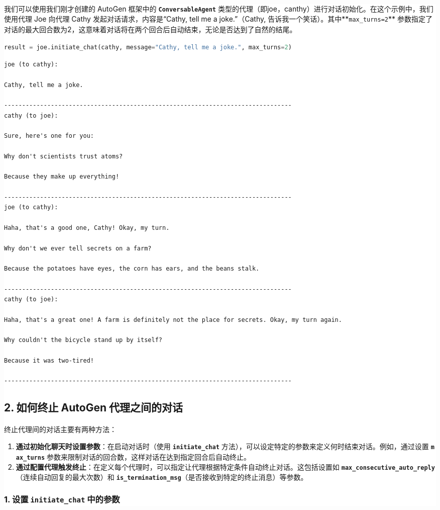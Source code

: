 我们可以使用我们刚才创建的 AutoGen 框架中的 **`ConversableAgent`** 类型的代理（即joe，canthy）进行对话初始化。在这个示例中，我们使用代理 Joe 向代理 Cathy 发起对话请求，内容是“Cathy, tell me a joke.”（Cathy, 告诉我一个笑话）。其中**`max_turns=2`** 参数指定了对话的最大回合数为2，这意味着对话将在两个回合后自动结束，无论是否达到了自然的结尾。

```python
result = joe.initiate_chat(cathy, message="Cathy, tell me a joke.", max_turns=2)
```

```
joe (to cathy):

Cathy, tell me a joke.

--------------------------------------------------------------------------------
cathy (to joe):

Sure, here's one for you:

Why don't scientists trust atoms?

Because they make up everything!

--------------------------------------------------------------------------------
joe (to cathy):

Haha, that's a good one, Cathy! Okay, my turn. 

Why don't we ever tell secrets on a farm?

Because the potatoes have eyes, the corn has ears, and the beans stalk.

--------------------------------------------------------------------------------
cathy (to joe):

Haha, that's a great one! A farm is definitely not the place for secrets. Okay, my turn again. 

Why couldn't the bicycle stand up by itself?

Because it was two-tired!

--------------------------------------------------------------------------------
```

## 2. 如何终止 AutoGen 代理之间的对话

终止代理间的对话主要有两种方法：

1. **通过初始化聊天时设置参数**：在启动对话时（使用 **`initiate_chat`** 方法），可以设定特定的参数来定义何时结束对话。例如，通过设置 **`max_turns`** 参数来限制对话的回合数，这样对话在达到指定回合后自动终止。
2. **通过配置代理触发终止**：在定义每个代理时，可以指定让代理根据特定条件自动终止对话。这包括设置如 **`max_consecutive_auto_reply`**（连续自动回复的最大次数）和 **`is_termination_msg`**（是否接收到特定的终止消息）等参数。

### 1. 设置 `initiate_chat` 中的参数
